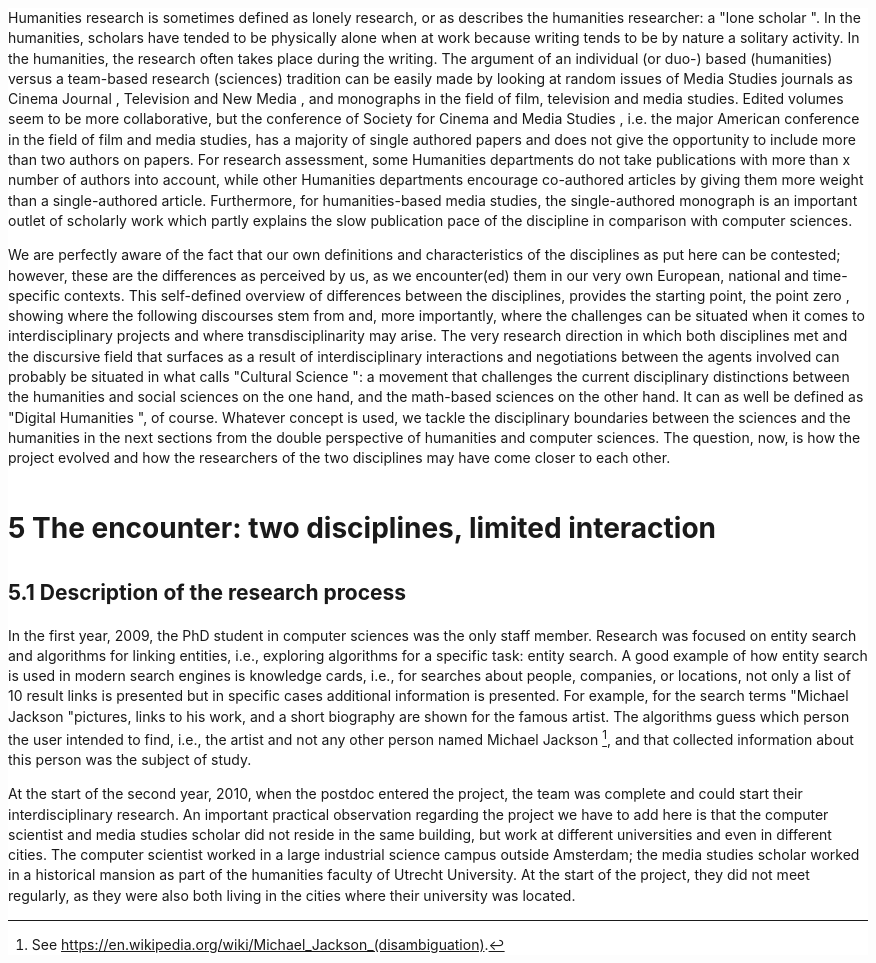 Humanities research is sometimes defined as lonely research, or as describes the humanities researcher: a "lone scholar ". In the humanities, scholars have tended to be physically alone when at work because writing tends to be by nature a solitary activity. In the humanities, the research often takes place during the writing. The argument of an individual (or duo-) based (humanities) versus a team-based research (sciences) tradition can be easily made by looking at random issues of Media Studies journals as Cinema Journal , Television and New Media , and monographs in the field of film, television and media studies. Edited volumes seem to be more collaborative, but the conference of Society for Cinema and Media Studies , i.e. the major American conference in the field of film and media studies, has a majority of single authored papers and does not give the opportunity to include more than two authors on papers. For research assessment, some Humanities departments do not take publications with more than x number of authors into account, while other Humanities departments encourage co-authored articles by giving them more weight than a single-authored article. Furthermore, for humanities-based media studies, the single-authored monograph is an important outlet of scholarly work which partly explains the slow publication pace of the discipline in comparison with computer sciences. 

We are perfectly aware of the fact that our own definitions and characteristics of the disciplines as put here can be contested; however, these are the differences as perceived by us, as we encounter(ed) them in our very own European, national and time-specific contexts. This self-defined overview of differences between the disciplines, provides the starting point, the point zero , showing where the following discourses stem from and, more importantly, where the challenges can be situated when it comes to interdisciplinary projects and where transdisciplinarity may arise. The very research direction in which both disciplines met and the discursive field that surfaces as a result of interdisciplinary interactions and negotiations between the agents involved can probably be situated in what calls "Cultural Science ": a movement that challenges the current disciplinary distinctions between the humanities and social sciences on the one hand, and the math-based sciences on the other hand. It can as well be defined as "Digital Humanities ", of course. Whatever concept is used, we tackle the disciplinary boundaries between the sciences and the humanities in the next sections from the double perspective of humanities and computer sciences. The question, now, is how the project evolved and how the researchers of the two disciplines may have come closer to each other. 


# 5 The encounter: two disciplines, limited interaction 



## 5.1 Description of the research process 


In the first year, 2009, the PhD student in computer sciences was the only staff member. Research was focused on entity search and algorithms for linking entities, i.e., exploring algorithms for a specific task: entity search. A good example of how entity search is used in modern search engines is knowledge cards, i.e., for searches about people, companies, or locations, not only a list of 10 result links is presented but in specific cases additional information is presented. For example, for the search terms "Michael Jackson "pictures, links to his work, and a short biography are shown for the famous artist. The algorithms guess which person the user intended to find, i.e., the artist and not any other person named Michael Jackson [^5], and that collected information about this person was the subject of study. 

At the start of the second year, 2010, when the postdoc entered the project, the team was complete and could start their interdisciplinary research. An important practical observation regarding the project we have to add here is that the computer scientist and media studies scholar did not reside in the same building, but work at different universities and even in different cities. The computer scientist worked in a large industrial science campus outside Amsterdam; the media studies scholar worked in a historical mansion as part of the humanities faculty of Utrecht University. At the start of the project, they did not meet regularly, as they were also both living in the cities where their university was located. 


[^1]: The article was written in 2015-16 and submitted in this final version in 2017.
[^2]: This is the
[^3]:  However, computer science papers are not (easily) collected, let alone
[^4]:  About 12 people have been involved in this project, i.c. in the
[^5]:  See https://en.wikipedia.org/wiki/Michael_Jackson_(disambiguation).
[^6]:  We are now aware this name does not sound attractive in
[^7]:  The
[^8]:  They did not experiment with